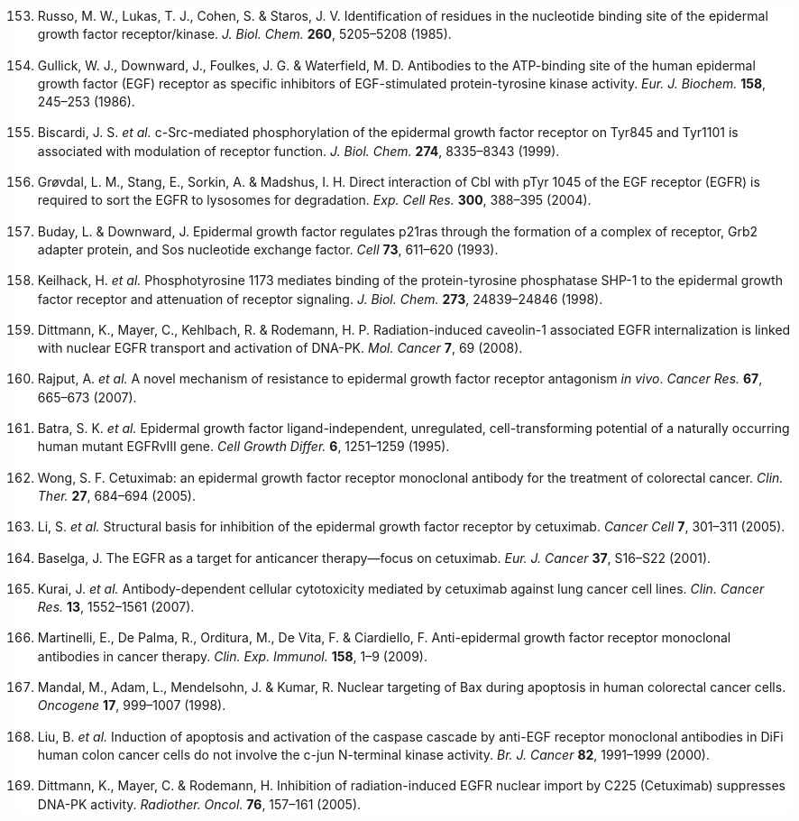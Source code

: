 153. Russo, M. W., Lukas, T. J., Cohen, S. & Staros, J. V. Identification of residues in the nucleotide binding site of the epidermal growth factor receptor/kinase. *J. Biol. Chem.* **260**, 5205–5208 (1985).

154. Gullick, W. J., Downward, J., Foulkes, J. G. & Waterfield, M. D. Antibodies to the ATP-binding site of the human epidermal growth factor (EGF) receptor as specific inhibitors of EGF-stimulated protein-tyrosine kinase activity. *Eur. J. Biochem.* **158**, 245–253 (1986).

155. Biscardi, J. S. *et al.* c-Src-mediated phosphorylation of the epidermal growth factor receptor on Tyr845 and Tyr1101 is associated with modulation of receptor function. *J. Biol. Chem.* **274**, 8335–8343 (1999).

156. Grøvdal, L. M., Stang, E., Sorkin, A. & Madshus, I. H. Direct interaction of Cbl with pTyr 1045 of the EGF receptor (EGFR) is required to sort the EGFR to lysosomes for degradation. *Exp. Cell Res.* **300**, 388–395 (2004).

157. Buday, L. & Downward, J. Epidermal growth factor regulates p21ras through the formation of a complex of receptor, Grb2 adapter protein, and Sos nucleotide exchange factor. *Cell* **73**, 611–620 (1993).

158. Keilhack, H. *et al.* Phosphotyrosine 1173 mediates binding of the protein-tyrosine phosphatase SHP-1 to the epidermal growth factor receptor and attenuation of receptor signaling. *J. Biol. Chem.* **273**, 24839–24846 (1998).

159. Dittmann, K., Mayer, C., Kehlbach, R. & Rodemann, H. P. Radiation-induced caveolin-1 associated EGFR internalization is linked with nuclear EGFR transport and activation of DNA-PK. *Mol. Cancer* **7**, 69 (2008).

160. Rajput, A. *et al.* A novel mechanism of resistance to epidermal growth factor receptor antagonism *in vivo*. *Cancer Res.* **67**, 665–673 (2007).

161. Batra, S. K. *et al.* Epidermal growth factor ligand-independent, unregulated, cell-transforming potential of a naturally occurring human mutant EGFRvIII gene. *Cell Growth Differ.* **6**, 1251–1259 (1995).

162. Wong, S. F. Cetuximab: an epidermal growth factor receptor monoclonal antibody for the treatment of colorectal cancer. *Clin. Ther.* **27**, 684–694 (2005).

163. Li, S. *et al.* Structural basis for inhibition of the epidermal growth factor receptor by cetuximab. *Cancer Cell* **7**, 301–311 (2005).

164. Baselga, J. The EGFR as a target for anticancer therapy—focus on cetuximab. *Eur. J. Cancer* **37**, S16–S22 (2001).

165. Kurai, J. *et al.* Antibody-dependent cellular cytotoxicity mediated by cetuximab against lung cancer cell lines. *Clin. Cancer Res.* **13**, 1552–1561 (2007).

166. Martinelli, E., De Palma, R., Orditura, M., De Vita, F. & Ciardiello, F. Anti-epidermal growth factor receptor monoclonal antibodies in cancer therapy. *Clin. Exp. Immunol.* **158**, 1–9 (2009).

167. Mandal, M., Adam, L., Mendelsohn, J. & Kumar, R. Nuclear targeting of Bax during apoptosis in human colorectal cancer cells. *Oncogene* **17**, 999–1007 (1998).

168. Liu, B. *et al.* Induction of apoptosis and activation of the caspase cascade by anti-EGF receptor monoclonal antibodies in DiFi human colon cancer cells do not involve the c-jun N-terminal kinase activity. *Br. J. Cancer* **82**, 1991–1999 (2000).

169. Dittmann, K., Mayer, C. & Rodemann, H. Inhibition of radiation-induced EGFR nuclear import by C225 (Cetuximab) suppresses DNA-PK activity. *Radiother. Oncol.* **76**, 157–161 (2005).

